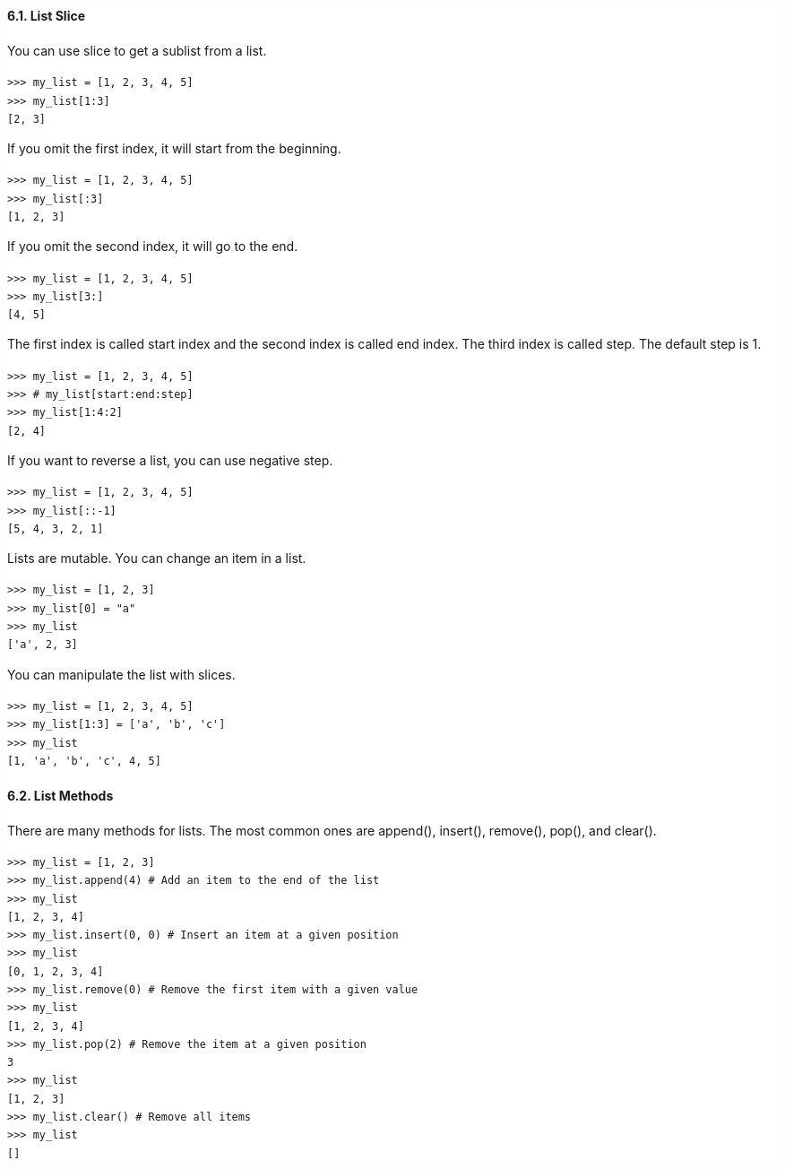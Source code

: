 #### 6.1. List Slice

You can use slice to get a sublist from a list.

    >>> my_list = [1, 2, 3, 4, 5]
    >>> my_list[1:3]
    [2, 3]

If you omit the first index, it will start from the beginning.

    >>> my_list = [1, 2, 3, 4, 5]
    >>> my_list[:3]
    [1, 2, 3]

If you omit the second index, it will go to the end.

    >>> my_list = [1, 2, 3, 4, 5]
    >>> my_list[3:]
    [4, 5]

The first index is called start index and the second index is called end index. The  third index is called step. The default step is 1.

    >>> my_list = [1, 2, 3, 4, 5]
    >>> # my_list[start:end:step]
    >>> my_list[1:4:2]
    [2, 4]

If you want to reverse a list, you can use negative step.

    >>> my_list = [1, 2, 3, 4, 5]
    >>> my_list[::-1]
    [5, 4, 3, 2, 1]

Lists are mutable. You can change an item in a list.

    >>> my_list = [1, 2, 3]
    >>> my_list[0] = "a"
    >>> my_list
    ['a', 2, 3]

You can manipulate the list with slices.

    >>> my_list = [1, 2, 3, 4, 5]
    >>> my_list[1:3] = ['a', 'b', 'c']
    >>> my_list
    [1, 'a', 'b', 'c', 4, 5]

#### 6.2. List Methods

There are many methods for lists. The most common ones are append(), insert(), remove(), pop(), and clear().

    >>> my_list = [1, 2, 3]
    >>> my_list.append(4) # Add an item to the end of the list
    >>> my_list
    [1, 2, 3, 4]
    >>> my_list.insert(0, 0) # Insert an item at a given position
    >>> my_list
    [0, 1, 2, 3, 4]
    >>> my_list.remove(0) # Remove the first item with a given value
    >>> my_list
    [1, 2, 3, 4]
    >>> my_list.pop(2) # Remove the item at a given position
    3
    >>> my_list
    [1, 2, 3]
    >>> my_list.clear() # Remove all items
    >>> my_list
    []

